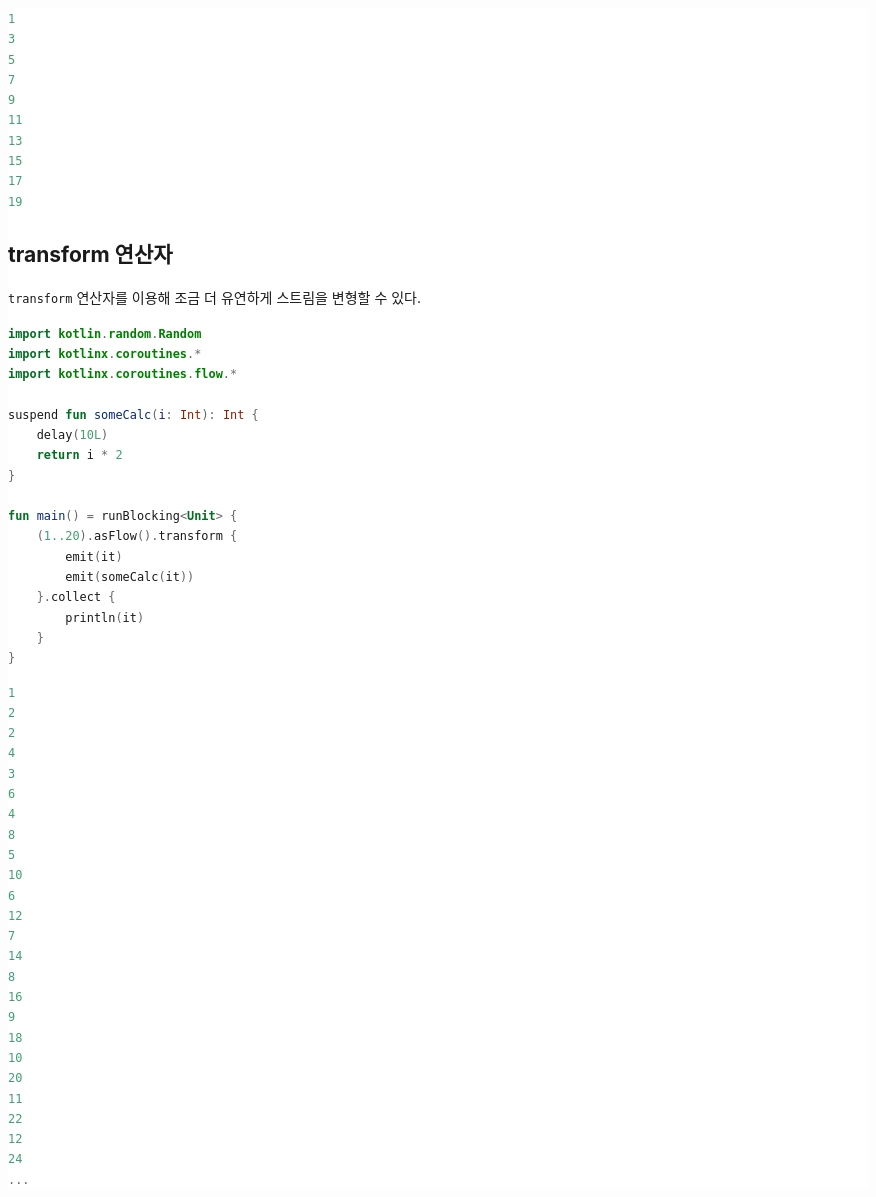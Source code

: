 ```kotlin
1
3
5
7
9
11
13
15
17
19
```

## **transform 연산자**

`transform` 연산자를 이용해 조금 더 유연하게 스트림을 변형할 수 있다.

```kotlin
import kotlin.random.Random
import kotlinx.coroutines.*
import kotlinx.coroutines.flow.*

suspend fun someCalc(i: Int): Int {
    delay(10L)
    return i * 2
}

fun main() = runBlocking<Unit> {
    (1..20).asFlow().transform {
        emit(it)
        emit(someCalc(it))
    }.collect {
        println(it)
    }
}
```

```kotlin
1
2
2
4
3
6
4
8
5
10
6
12
7
14
8
16
9
18
10
20
11
22
12
24
...
```
